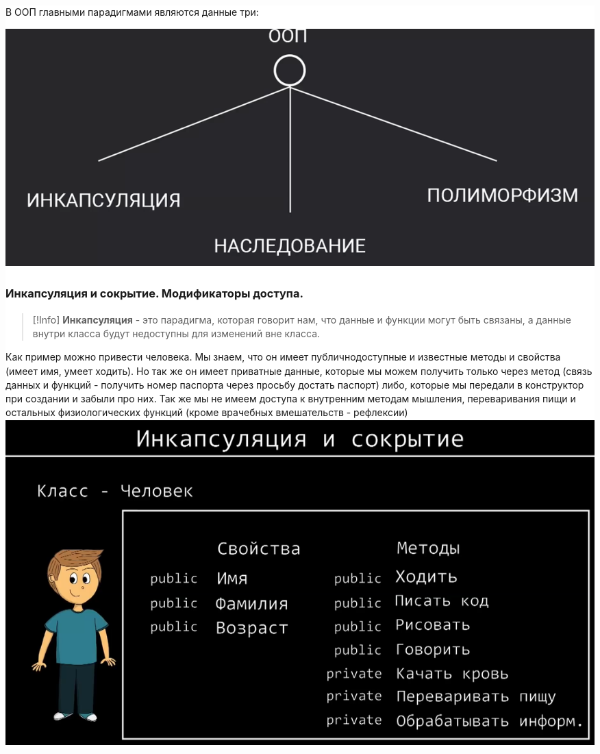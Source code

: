 В ООП главными парадигмами являются данные три:

![](../../../_png/dcebffd4f7c7ae07f2aa93f8edc7e7dd.png)

### Инкапсуляция и сокрытие. Модификаторы доступа.

> [!Info] **Инкапсуляция** - это парадигма, которая говорит нам, что данные и функции могут быть связаны, а данные внутри класса будут недоступны для изменений вне класса.

Как пример можно привести человека. Мы знаем, что он имеет публичнодоступные и известные методы и свойства (имеет имя, умеет ходить). Но так же он имеет приватные данные, которые мы можем получить только через метод (связь данных и функций - получить номер паспорта через просьбу достать паспорт) либо, которые мы передали в конструктор при создании и забыли про них. Так же мы не имеем доступа к внутренним методам мышления, переваривания пищи и остальных физиологических функций (кроме врачебных вмешательств - рефлексии)
![](../../../_png/48ab10de27e7191be7bce49dfe0ef350.png)
